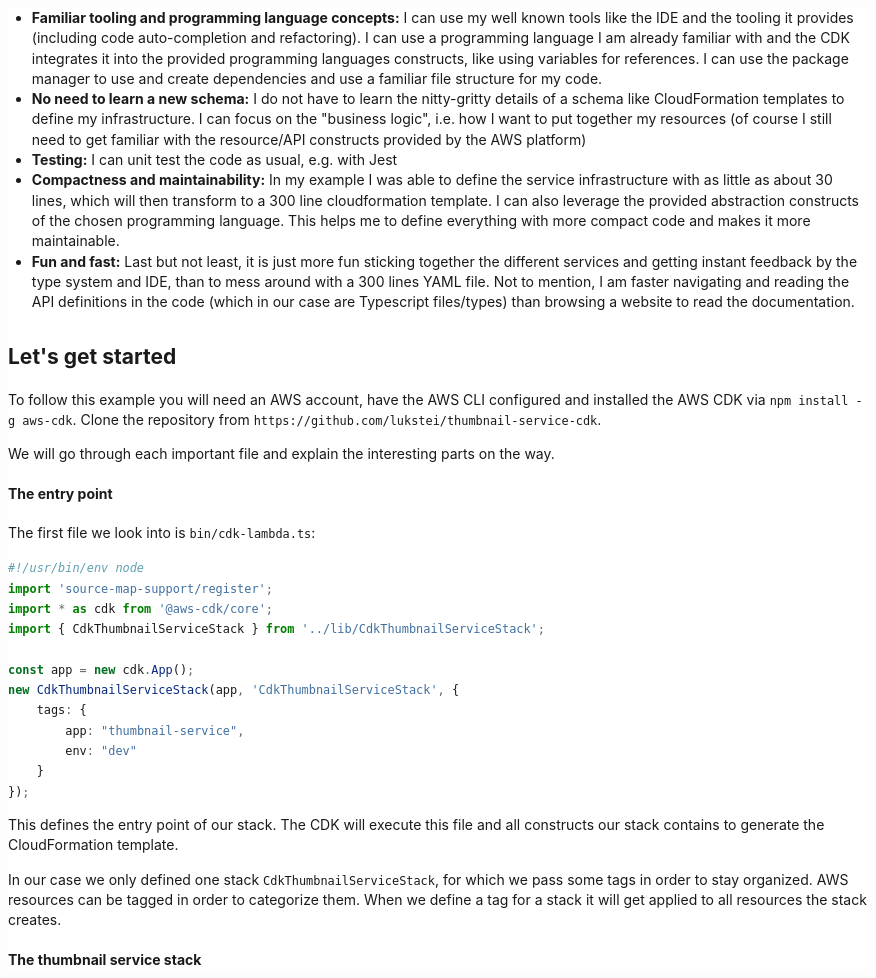 - **Familiar tooling and programming language concepts:** I can use my well known tools like the IDE and the tooling it provides (including code auto-completion and refactoring). I can use a programming language I am already familiar with and the CDK integrates it into the provided programming languages constructs, like using variables for references. I can use the package manager to use and create dependencies and use a familiar file structure for my code.
- **No need to learn a new schema:** I do not have to learn the nitty-gritty details of a schema like CloudFormation templates to define my infrastructure. I can focus on the "business logic", i.e. how I want to put together my resources (of course I still need to get familiar with the resource/API constructs provided by the AWS platform)
- **Testing:** I can unit test the code as usual, e.g. with Jest
- **Compactness and maintainability:** In my example I was able to define the service infrastructure with as little as about 30 lines, which will then transform to a 300 line cloudformation template. I can also leverage the provided abstraction constructs of the chosen programming language. This helps me to define everything with more compact code and makes it more maintainable.
- **Fun and fast:** Last but not least, it is just more fun sticking together the different services and getting instant feedback by the type system and IDE, than to mess around with a 300 lines YAML file. Not to mention, I am faster navigating and reading the API definitions in the code (which in our case are Typescript files/types) than browsing a website to read the documentation.

## Let's get started

To follow this example you will need an AWS account, have the AWS CLI configured and installed the AWS CDK via `npm install -g aws-cdk`.
Clone the repository from `https://github.com/lukstei/thumbnail-service-cdk`.

We will go through each important file and explain the interesting parts on the way.

#### The entry point

The first file we look into is `bin/cdk-lambda.ts`:

```typescript
#!/usr/bin/env node
import 'source-map-support/register';
import * as cdk from '@aws-cdk/core';
import { CdkThumbnailServiceStack } from '../lib/CdkThumbnailServiceStack';

const app = new cdk.App();
new CdkThumbnailServiceStack(app, 'CdkThumbnailServiceStack', {
    tags: {
        app: "thumbnail-service",
        env: "dev"
    }
});
```

This defines the entry point of our stack. The CDK will execute this file and all constructs our stack contains to generate the CloudFormation template.

In our case we only defined one stack `CdkThumbnailServiceStack`, for which we pass some tags in order to stay organized. AWS resources can be tagged in order to categorize them. When we define a tag for a stack it will get applied to all resources the stack creates.

#### The thumbnail service stack
